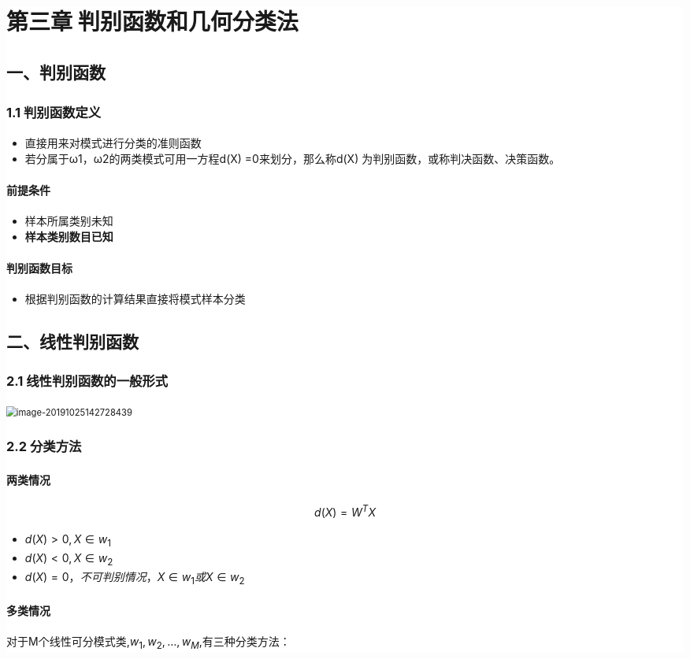 # 第三章 判别函数和几何分类法



## 一、判别函数



### 1.1 判别函数定义

- 直接用来对模式进行分类的准则函数
- 若分属于ω1，ω2的两类模式可用一方程d(X) =0来划分，那么称d(X) 为判别函数，或称判决函数、决策函数。



#### 前提条件

- 样本所属类别未知
- **样本类别数目已知**



#### 判别函数目标

- 根据判别函数的计算结果直接将模式样本分类



## 二、线性判别函数



### 2.1 线性判别函数的一般形式



<img src="C:\Users\杨士伟\AppData\Roaming\Typora\typora-user-images\image-20191025142728439.png" alt="image-20191025142728439" style="zoom:80%;" />



### 2.2 分类方法



#### 两类情况

$$
d(X)=W^TX
$$

- $d(X)>0,X\in w_1$
- $d(X)<0,X\in w_2$
- $d(X)=0，不可判别情况，X\in w_1或X\in w_2$



#### 多类情况

对于M个线性可分模式类,$w_1,w_2,\dots,w_M$,有三种分类方法：

